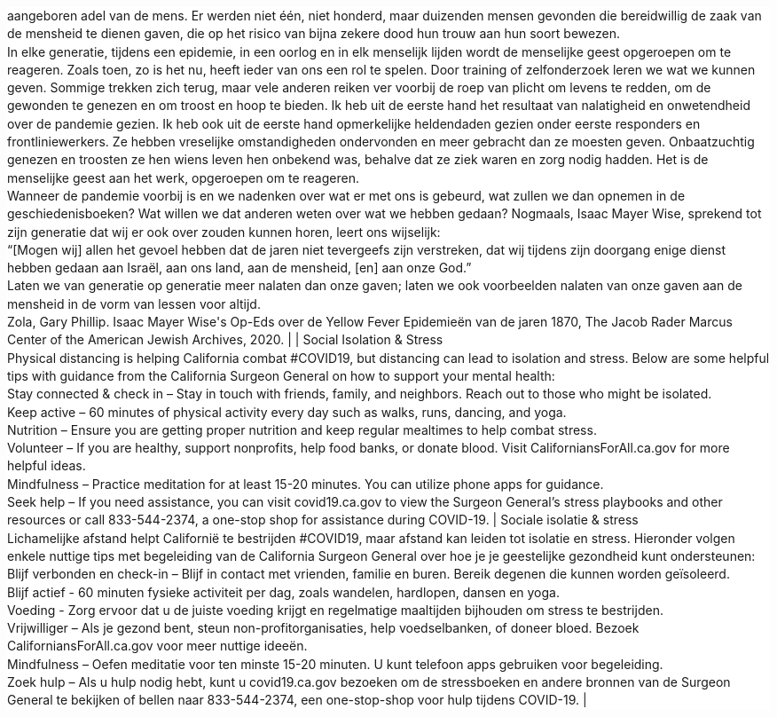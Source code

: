 aangeboren adel van de mens. Er werden niet één, niet honderd, maar duizenden mensen gevonden die bereidwillig de zaak van de mensheid te dienen gaven, die op het risico van bijna zekere dood hun trouw aan hun soort bewezen.<br/>In elke generatie, tijdens een epidemie, in een oorlog en in elk menselijk lijden wordt de menselijke geest opgeroepen om te reageren. Zoals toen, zo is het nu, heeft ieder van ons een rol te spelen. Door training of zelfonderzoek leren we wat we kunnen geven. Sommige trekken zich terug, maar vele anderen reiken ver voorbij de roep van plicht om levens te redden, om de gewonden te genezen en om troost en hoop te bieden. Ik heb uit de eerste hand het resultaat van nalatigheid en onwetendheid over de pandemie gezien. Ik heb ook uit de eerste hand opmerkelijke heldendaden gezien onder eerste responders en frontliniewerkers. Ze hebben vreselijke omstandigheden ondervonden en meer gebracht dan ze moesten geven. Onbaatzuchtig genezen en troosten ze hen wiens leven hen onbekend was, behalve dat ze ziek waren en zorg nodig hadden. Het is de menselijke geest aan het werk, opgeroepen om te reageren.<br/>Wanneer de pandemie voorbij is en we nadenken over wat er met ons is gebeurd, wat zullen we dan opnemen in de geschiedenisboeken? Wat willen we dat anderen weten over wat we hebben gedaan? Nogmaals, Isaac Mayer Wise, sprekend tot zijn generatie dat wij er ook over zouden kunnen horen, leert ons wijselijk:<br/>“[Mogen wij] allen het gevoel hebben dat de jaren niet tevergeefs zijn verstreken, dat wij tijdens zijn doorgang enige dienst hebben gedaan aan Israël, aan ons land, aan de mensheid, [en] aan onze God.”<br/>Laten we van generatie op generatie meer nalaten dan onze gaven; laten we ook voorbeelden nalaten van onze gaven aan de mensheid in de vorm van lessen voor altijd.<br/>Zola, Gary Phillip. Isaac Mayer Wise's Op-Eds over de Yellow Fever Epidemieën van de jaren 1870, The Jacob Rader Marcus Center of the American Jewish Archives, 2020. |
| Social Isolation & Stress<br/>Physical distancing is helping California combat #COVID19, but distancing can lead to isolation and stress. Below are some helpful tips with guidance from the California Surgeon General on how to support your mental health:<br/>Stay connected & check in – Stay in touch with friends, family, and neighbors. Reach out to those who might be isolated.<br/>Keep active – 60 minutes of physical activity every day such as walks, runs, dancing, and yoga.<br/>Nutrition – Ensure you are getting proper nutrition and keep regular mealtimes to help combat stress.<br/>Volunteer – If you are healthy, support nonprofits, help food banks, or donate blood. Visit CaliforniansForAll.ca.gov for more helpful ideas.<br/>Mindfulness – Practice meditation for at least 15-20 minutes. You can utilize phone apps for guidance.<br/>Seek help – If you need assistance, you can visit covid19.ca.gov to view the Surgeon General’s stress playbooks and other resources or call 833-544-2374, a one-stop shop for assistance during COVID-19. | Sociale isolatie & stress<br/>Lichamelijke afstand helpt Californië te bestrijden #COVID19, maar afstand kan leiden tot isolatie en stress. Hieronder volgen enkele nuttige tips met begeleiding van de California Surgeon General over hoe je je geestelijke gezondheid kunt ondersteunen:<br/>Blijf verbonden en check-in – Blijf in contact met vrienden, familie en buren. Bereik degenen die kunnen worden geïsoleerd.<br/>Blijf actief - 60 minuten fysieke activiteit per dag, zoals wandelen, hardlopen, dansen en yoga.<br/>Voeding - Zorg ervoor dat u de juiste voeding krijgt en regelmatige maaltijden bijhouden om stress te bestrijden.<br/>Vrijwilliger – Als je gezond bent, steun non-profitorganisaties, help voedselbanken, of doneer bloed. Bezoek CaliforniansForAll.ca.gov voor meer nuttige ideeën.<br/>Mindfulness – Oefen meditatie voor ten minste 15-20 minuten. U kunt telefoon apps gebruiken voor begeleiding.<br/>Zoek hulp – Als u hulp nodig hebt, kunt u covid19.ca.gov bezoeken om de stressboeken en andere bronnen van de Surgeon General te bekijken of bellen naar 833-544-2374, een one-stop-shop voor hulp tijdens COVID-19. |